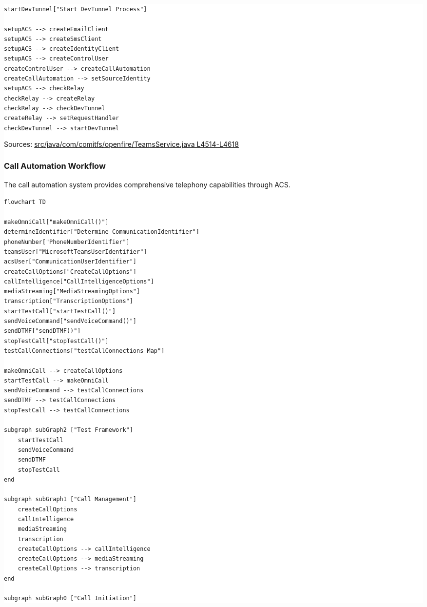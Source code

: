 ```mermaid
startDevTunnel["Start DevTunnel Process"]

setupACS --> createEmailClient
setupACS --> createSmsClient
setupACS --> createIdentityClient
setupACS --> createControlUser
createControlUser --> createCallAutomation
createCallAutomation --> setSourceIdentity
setupACS --> checkRelay
checkRelay --> createRelay
checkRelay --> checkDevTunnel
createRelay --> setRequestHandler
checkDevTunnel --> startDevTunnel
```

Sources: [src/java/com/comitfs/openfire/TeamsService.java L4514-L4618](https://github.com/ComitFS/cas-service/blob/b7087e8d/src/java/com/comitfs/openfire/TeamsService.java#L4514-L4618)

### Call Automation Workflow

The call automation system provides comprehensive telephony capabilities through ACS.

```mermaid
flowchart TD

makeOmniCall["makeOmniCall()"]
determineIdentifier["Determine CommunicationIdentifier"]
phoneNumber["PhoneNumberIdentifier"]
teamsUser["MicrosoftTeamsUserIdentifier"]
acsUser["CommunicationUserIdentifier"]
createCallOptions["CreateCallOptions"]
callIntelligence["CallIntelligenceOptions"]
mediaStreaming["MediaStreamingOptions"]
transcription["TranscriptionOptions"]
startTestCall["startTestCall()"]
sendVoiceCommand["sendVoiceCommand()"]
sendDTMF["sendDTMF()"]
stopTestCall["stopTestCall()"]
testCallConnections["testCallConnections Map"]

makeOmniCall --> createCallOptions
startTestCall --> makeOmniCall
sendVoiceCommand --> testCallConnections
sendDTMF --> testCallConnections
stopTestCall --> testCallConnections

subgraph subGraph2 ["Test Framework"]
    startTestCall
    sendVoiceCommand
    sendDTMF
    stopTestCall
end

subgraph subGraph1 ["Call Management"]
    createCallOptions
    callIntelligence
    mediaStreaming
    transcription
    createCallOptions --> callIntelligence
    createCallOptions --> mediaStreaming
    createCallOptions --> transcription
end

subgraph subGraph0 ["Call Initiation"]
```